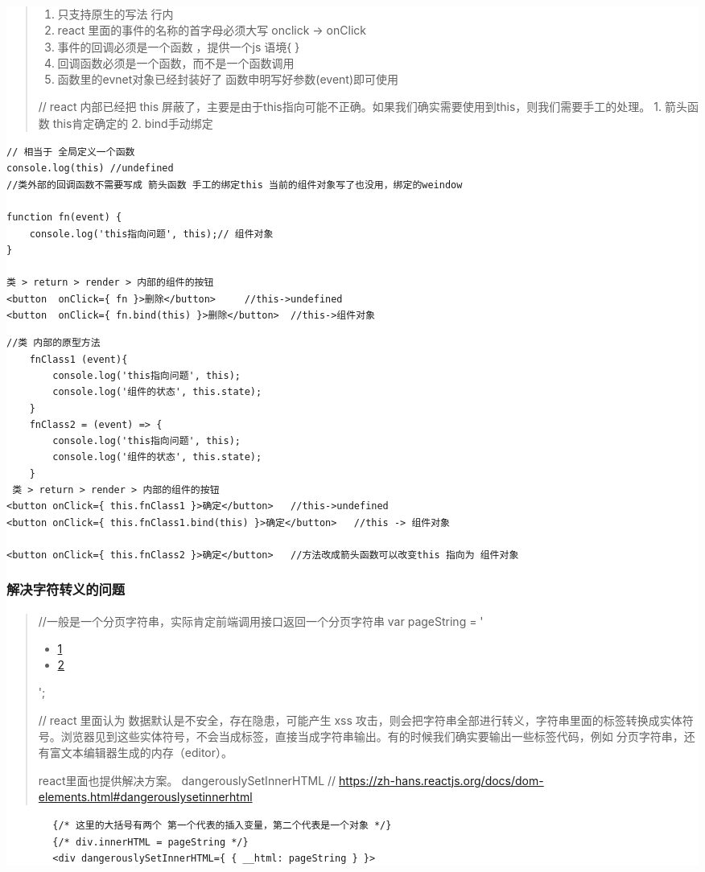 > 1. 只支持原生的写法 行内
> 2. react 里面的事件的名称的首字母必须大写  onclick -> onClick
> 3. 事件的回调必须是一个函数 ，提供一个js 语境{ }
> 4.  回调函数必须是一个函数，而不是一个函数调用 
> 5. 函数里的evnet对象已经封装好了 函数申明写好参数(event)即可使用
>
> //  react 内部已经把 this 屏蔽了，主要是由于this指向可能不正确。如果我们确实需要使用到this，则我们需要手工的处理。 1. 箭头函数 this肯定确定的  2. bind手动绑定

```
// 相当于 全局定义一个函数
console.log(this) //undefined  
//类外部的回调函数不需要写成 箭头函数 手工的绑定this 当前的组件对象写了也没用，绑定的weindow

function fn(event) {
    console.log('this指向问题', this);// 组件对象
}

类 > return > render > 内部的组件的按钮
<button  onClick={ fn }>删除</button> 	//this->undefined
<button  onClick={ fn.bind(this) }>删除</button>	//this->组件对象

```

```
//类 内部的原型方法
    fnClass1 (event){
        console.log('this指向问题', this);
        console.log('组件的状态', this.state);
    }
    fnClass2 = (event) => {
        console.log('this指向问题', this);
        console.log('组件的状态', this.state);
    }
 类 > return > render > 内部的组件的按钮   
<button onClick={ this.fnClass1 }>确定</button>	//this->undefined
<button onClick={ this.fnClass1.bind(this) }>确定</button>   //this -> 组件对象

<button onClick={ this.fnClass2 }>确定</button>	//方法改成箭头函数可以改变this 指向为 组件对象
```

### 解决字符转义的问题

> //一般是一个分页字符串，实际肯定前端调用接口返回一个分页字符串
> var pageString = '<ul><li><a href="#">1</a></li><li><a href="#">2</a></li></ul>'; 
>
> // react 里面认为 数据默认是不安全，存在隐患，可能产生 xss 攻击，则会把字符串全部进行转义，字符串里面的标签转换成实体符号。浏览器见到这些实体符号，不会当成标签，直接当成字符串输出。有的时候我们确实要输出一些标签代码，例如 分页字符串，还有富文本编辑器生成的内存（editor）。
>
> react里面也提供解决方案。 dangerouslySetInnerHTML
> // https://zh-hans.reactjs.org/docs/dom-elements.html#dangerouslysetinnerhtml

```
		{/* 这里的大括号有两个 第一个代表的插入变量，第二个代表是一个对象 */}
        {/* div.innerHTML = pageString */}
        <div dangerouslySetInnerHTML={ { __html: pageString } }>
```
